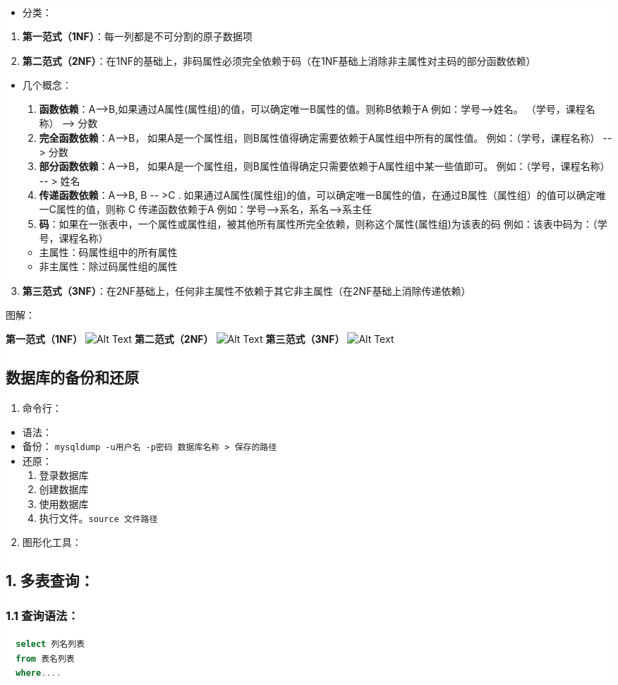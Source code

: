 * 分类：

1. **第一范式（1NF）**：每一列都是不可分割的原子数据项


2. **第二范式（2NF）**：在1NF的基础上，非码属性必须完全依赖于码（在1NF基础上消除非主属性对主码的部分函数依赖）

* 几个概念：
  1. **函数依赖**：A-->B,如果通过A属性(属性组)的值，可以确定唯一B属性的值。则称B依赖于A
     例如：学号-->姓名。 （学号，课程名称） --> 分数
  2. **完全函数依赖**：A-->B， 如果A是一个属性组，则B属性值得确定需要依赖于A属性组中所有的属性值。
     例如：（学号，课程名称） --> 分数
  3. **部分函数依赖**：A-->B， 如果A是一个属性组，则B属性值得确定只需要依赖于A属性组中某一些值即可。
     例如：（学号，课程名称） -- > 姓名
  4. **传递函数依赖**：A-->B, B -- >C . 如果通过A属性(属性组)的值，可以确定唯一B属性的值，在通过B属性（属性组）的值可以确定唯一C属性的值，则称
     C 传递函数依赖于A
     例如：学号-->系名，系名-->系主任
  5. **码**：如果在一张表中，一个属性或属性组，被其他所有属性所完全依赖，则称这个属性(属性组)为该表的码
     例如：该表中码为：（学号，课程名称）

  * 主属性：码属性组中的所有属性
  * 非主属性：除过码属性组的属性


3. **第三范式（3NF）**：在2NF基础上，任何非主属性不依赖于其它非主属性（在2NF基础上消除传递依赖）

图解：

**第一范式（1NF）**
![Alt Text](/images/20210130204649727.png)
**第二范式（2NF）**
![Alt Text](/images/20210130204728102.png)
**第三范式（3NF）**
![Alt Text](/images/2021013020474778.png)

## 数据库的备份和还原

1. 命令行：

* 语法：
* 备份： `mysqldump -u用户名 -p密码 数据库名称 > 保存的路径`
* 还原：
  1. 登录数据库
  2. 创建数据库
  3. 使用数据库
  4. 执行文件。`source 文件路径`

2. 图形化工具：

## 1. 多表查询：

### 1.1 查询语法：

```sql
  select 列名列表
  from 表名列表
  where....
```
